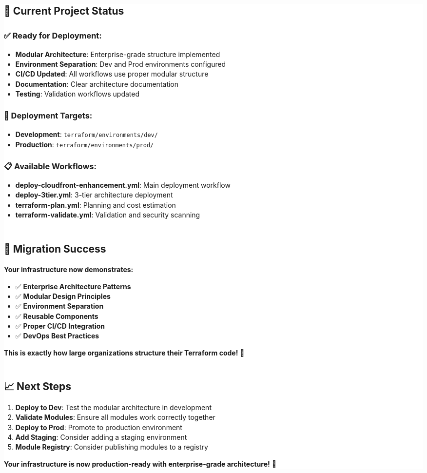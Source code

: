 
## 🎯 **Current Project Status**

### **✅ Ready for Deployment:**
- **Modular Architecture**: Enterprise-grade structure implemented
- **Environment Separation**: Dev and Prod environments configured
- **CI/CD Updated**: All workflows use proper modular structure
- **Documentation**: Clear architecture documentation
- **Testing**: Validation workflows updated

### **🚀 Deployment Targets:**
- **Development**: `terraform/environments/dev/`
- **Production**: `terraform/environments/prod/`

### **📋 Available Workflows:**
- **deploy-cloudfront-enhancement.yml**: Main deployment workflow
- **deploy-3tier.yml**: 3-tier architecture deployment
- **terraform-plan.yml**: Planning and cost estimation
- **terraform-validate.yml**: Validation and security scanning

---

## 🎉 **Migration Success**

**Your infrastructure now demonstrates:**
- ✅ **Enterprise Architecture Patterns**
- ✅ **Modular Design Principles**
- ✅ **Environment Separation**
- ✅ **Reusable Components**
- ✅ **Proper CI/CD Integration**
- ✅ **DevOps Best Practices**

**This is exactly how large organizations structure their Terraform code!** 🌟

---

## 📈 **Next Steps**

1. **Deploy to Dev**: Test the modular architecture in development
2. **Validate Modules**: Ensure all modules work correctly together
3. **Deploy to Prod**: Promote to production environment
4. **Add Staging**: Consider adding a staging environment
5. **Module Registry**: Consider publishing modules to a registry

**Your infrastructure is now production-ready with enterprise-grade architecture!** 🚀